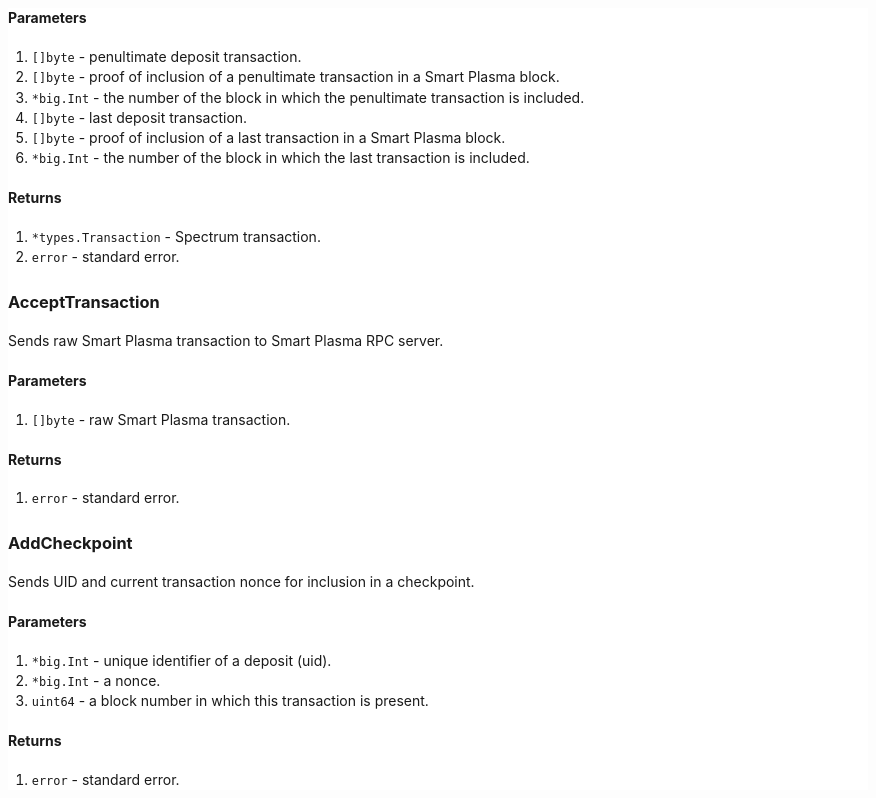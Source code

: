 #### Parameters

1. `[]byte` - penultimate deposit transaction.
2. `[]byte` - proof of inclusion of a penultimate transaction in a Smart Plasma block.
3. `*big.Int` - the number of the block in which the penultimate transaction is included.
4. `[]byte` - last deposit transaction.
5. `[]byte` - proof of inclusion of a last transaction in a Smart Plasma block.
6. `*big.Int` - the number of the block in which the last transaction is included.

#### Returns

1. `*types.Transaction` - Spectrum transaction.
2. `error` - standard error.

### AcceptTransaction

Sends raw Smart Plasma transaction to Smart Plasma RPC server.

#### Parameters

1. `[]byte` - raw Smart Plasma transaction.

#### Returns

1. `error` - standard error.

### AddCheckpoint

Sends UID and current transaction nonce for inclusion in a checkpoint.

#### Parameters

1. `*big.Int` - unique identifier of a deposit (uid).
2. `*big.Int` - a nonce.
3. `uint64` - a block number in which this transaction is present.

#### Returns

1. `error` - standard error.